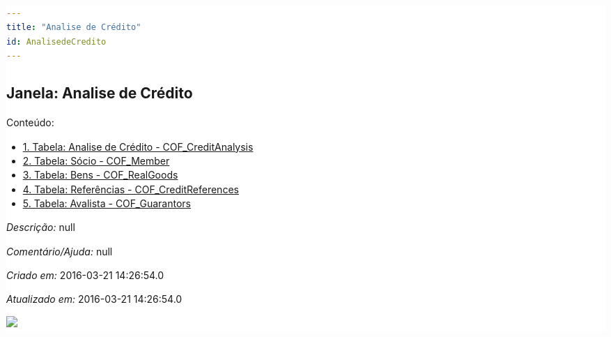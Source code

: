 ```yaml
---
title: "Analise de Crédito"
id: AnalisedeCredito
---
```

<div id="d5273e1" class="section chapter">

<div class="titlepage">

<div>

<div>

## Janela: Analise de Crédito

</div>

</div>

</div>

<div class="toc">

<div class="toc-title">

Conteúdo:

</div>

  - <span class="section">[1. Tabela: Analise de Crédito -
    COF\_CreditAnalysis](#d5273e23)</span>
  - <span class="section">[2. Tabela: Sócio -
    COF\_Member](#d5273e537)</span>
  - <span class="section">[3. Tabela: Bens -
    COF\_RealGoods](#d5273e750)</span>
  - <span class="section">[4. Tabela: Referências -
    COF\_CreditReferences](#d5273e1021)</span>
  - <span class="section">[5. Tabela: Avalista -
    COF\_Guarantors](#d5273e1264)</span>

</div>

<span class="emphasis">*Descrição:* </span> null

<span class="emphasis">*Comentário/Ajuda:* </span>null

<span class="emphasis"> *Criado em:* </span>2016-03-21 14:26:54.0

<span class="emphasis">*Atualizado em:* </span>2016-03-21 14:26:54.0

![](/img/manual/AnalisedeCredito.png)

<div id="d5273e23" class="section section">

<div class="titlepage">

<div>
